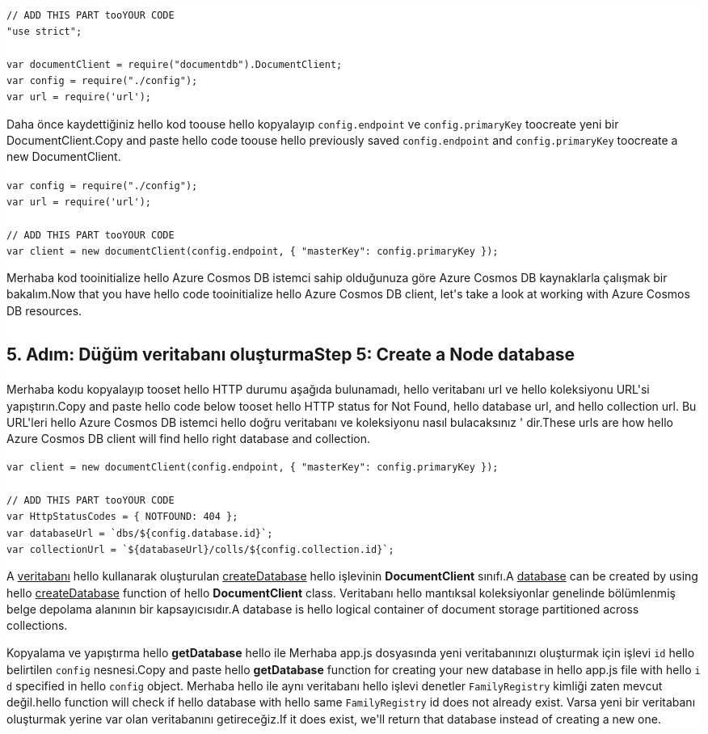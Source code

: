     // ADD THIS PART tooYOUR CODE
    "use strict";

    var documentClient = require("documentdb").DocumentClient;
    var config = require("./config");
    var url = require('url');

<span data-ttu-id="ea0e2-162">Daha önce kaydettiğiniz hello kod toouse hello kopyalayıp ```config.endpoint``` ve ```config.primaryKey``` toocreate yeni bir DocumentClient.</span><span class="sxs-lookup"><span data-stu-id="ea0e2-162">Copy and paste hello code toouse hello previously saved ```config.endpoint``` and ```config.primaryKey``` toocreate a new DocumentClient.</span></span>

    var config = require("./config");
    var url = require('url');

    // ADD THIS PART tooYOUR CODE
    var client = new documentClient(config.endpoint, { "masterKey": config.primaryKey });

<span data-ttu-id="ea0e2-163">Merhaba kod tooinitialize hello Azure Cosmos DB istemci sahip olduğunuza göre Azure Cosmos DB kaynaklarla çalışmak bir bakalım.</span><span class="sxs-lookup"><span data-stu-id="ea0e2-163">Now that you have hello code tooinitialize hello Azure Cosmos DB client, let's take a look at working with Azure Cosmos DB resources.</span></span>

## <a name="step-5-create-a-node-database"></a><span data-ttu-id="ea0e2-164">5. Adım: Düğüm veritabanı oluşturma</span><span class="sxs-lookup"><span data-stu-id="ea0e2-164">Step 5: Create a Node database</span></span>
<span data-ttu-id="ea0e2-165">Merhaba kodu kopyalayıp tooset hello HTTP durumu aşağıda bulunamadı, hello veritabanı url ve hello koleksiyonu URL'si yapıştırın.</span><span class="sxs-lookup"><span data-stu-id="ea0e2-165">Copy and paste hello code below tooset hello HTTP status for Not Found, hello database url, and hello collection url.</span></span> <span data-ttu-id="ea0e2-166">Bu URL'leri hello Azure Cosmos DB istemci hello doğru veritabanı ve koleksiyonu nasıl bulacaksınız ' dir.</span><span class="sxs-lookup"><span data-stu-id="ea0e2-166">These urls are how hello Azure Cosmos DB client will find hello right database and collection.</span></span>

    var client = new documentClient(config.endpoint, { "masterKey": config.primaryKey });

    // ADD THIS PART tooYOUR CODE
    var HttpStatusCodes = { NOTFOUND: 404 };
    var databaseUrl = `dbs/${config.database.id}`;
    var collectionUrl = `${databaseUrl}/colls/${config.collection.id}`;

<span data-ttu-id="ea0e2-167">A [veritabanı](documentdb-resources.md#databases) hello kullanarak oluşturulan [createDatabase](https://azure.github.io/azure-documentdb-node/DocumentClient.html) hello işlevinin **DocumentClient** sınıfı.</span><span class="sxs-lookup"><span data-stu-id="ea0e2-167">A [database](documentdb-resources.md#databases) can be created by using hello [createDatabase](https://azure.github.io/azure-documentdb-node/DocumentClient.html) function of hello **DocumentClient** class.</span></span> <span data-ttu-id="ea0e2-168">Veritabanı hello mantıksal koleksiyonlar genelinde bölümlenmiş belge depolama alanının bir kapsayıcısıdır.</span><span class="sxs-lookup"><span data-stu-id="ea0e2-168">A database is hello logical container of document storage partitioned across collections.</span></span>

<span data-ttu-id="ea0e2-169">Kopyalama ve yapıştırma hello **getDatabase** hello ile Merhaba app.js dosyasında yeni veritabanınızı oluşturmak için işlevi ```id``` hello belirtilen ```config``` nesnesi.</span><span class="sxs-lookup"><span data-stu-id="ea0e2-169">Copy and paste hello **getDatabase** function for creating your new database in hello app.js file with hello ```id``` specified in hello ```config``` object.</span></span> <span data-ttu-id="ea0e2-170">Merhaba hello ile aynı veritabanı hello işlevi denetler ```FamilyRegistry``` kimliği zaten mevcut değil.</span><span class="sxs-lookup"><span data-stu-id="ea0e2-170">hello function will check if hello database with hello same ```FamilyRegistry``` id does not already exist.</span></span> <span data-ttu-id="ea0e2-171">Varsa yeni bir veritabanı oluşturmak yerine var olan veritabanını getireceğiz.</span><span class="sxs-lookup"><span data-stu-id="ea0e2-171">If it does exist, we'll return that database instead of creating a new one.</span></span>
